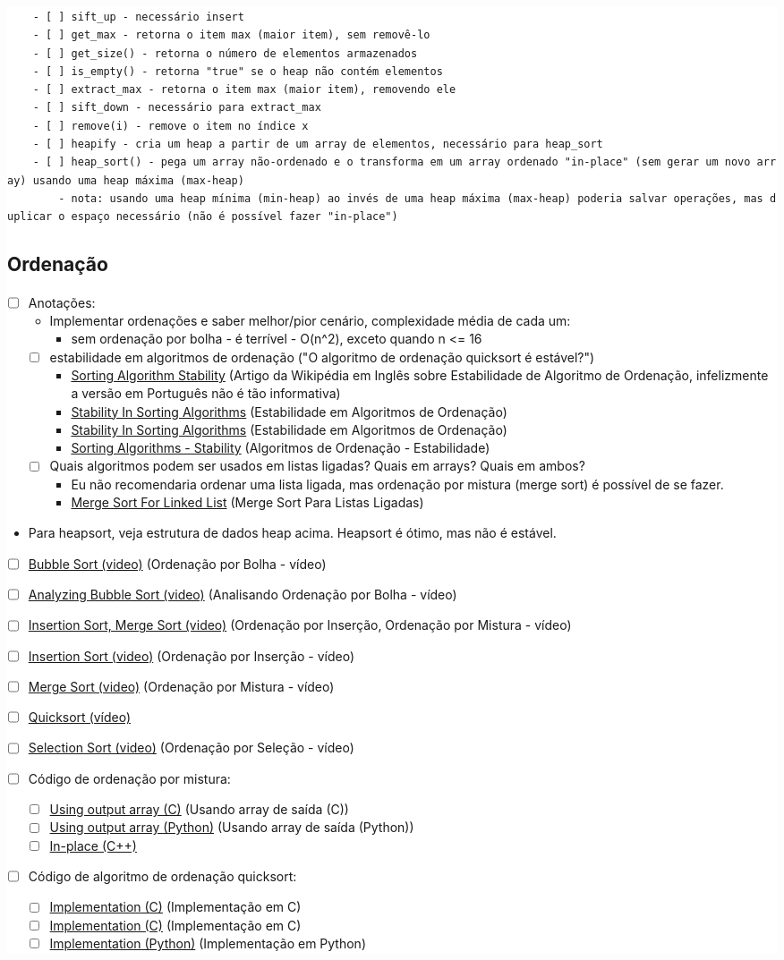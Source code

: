         - [ ] sift_up - necessário insert
        - [ ] get_max - retorna o item max (maior item), sem removê-lo
        - [ ] get_size() - retorna o número de elementos armazenados
        - [ ] is_empty() - retorna "true" se o heap não contém elementos
        - [ ] extract_max - retorna o item max (maior item), removendo ele
        - [ ] sift_down - necessário para extract_max
        - [ ] remove(i) - remove o item no índice x
        - [ ] heapify - cria um heap a partir de um array de elementos, necessário para heap_sort
        - [ ] heap_sort() - pega um array não-ordenado e o transforma em um array ordenado "in-place" (sem gerar um novo array) usando uma heap máxima (max-heap)
            - nota: usando uma heap mínima (min-heap) ao invés de uma heap máxima (max-heap) poderia salvar operações, mas duplicar o espaço necessário (não é possível fazer "in-place")

## Ordenação

- [ ] Anotações:
    - Implementar ordenações e saber melhor/pior cenário, complexidade média de cada um:
        - sem ordenação por bolha - é terrível - O(n^2), exceto quando n <= 16
    - [ ] estabilidade em algoritmos de ordenação ("O algoritmo de ordenação quicksort é estável?")
        - [Sorting Algorithm Stability](https://en.wikipedia.org/wiki/Sorting_algorithm#Stability) (Artigo da Wikipédia em Inglês sobre Estabilidade de Algoritmo de Ordenação, infelizmente a versão em Português não é tão informativa)
        - [Stability In Sorting Algorithms](http://stackoverflow.com/questions/1517793/stability-in-sorting-algorithms) (Estabilidade em Algoritmos de Ordenação)
        - [Stability In Sorting Algorithms](http://www.geeksforgeeks.org/stability-in-sorting-algorithms/) (Estabilidade em Algoritmos de Ordenação)
        - [Sorting Algorithms - Stability](http://homepages.math.uic.edu/~leon/cs-mcs401-s08/handouts/stability.pdf) (Algoritmos de Ordenação - Estabilidade)
    - [ ] Quais algoritmos podem ser usados em listas ligadas? Quais em arrays? Quais em ambos?
        - Eu não recomendaria ordenar uma lista ligada, mas ordenação por mistura (merge sort) é possível de se fazer.
        - [Merge Sort For Linked List](http://www.geeksforgeeks.org/merge-sort-for-linked-list/) (Merge Sort Para Listas Ligadas)

- Para heapsort, veja estrutura de dados heap acima. Heapsort é ótimo, mas não é estável.

- [ ] [Bubble Sort (video)](https://www.youtube.com/watch?v=P00xJgWzz2c&index=1&list=PL89B61F78B552C1AB) (Ordenação por Bolha - vídeo)
- [ ] [Analyzing Bubble Sort (video)](https://www.youtube.com/watch?v=ni_zk257Nqo&index=7&list=PL89B61F78B552C1AB) (Analisando Ordenação por Bolha - vídeo)
- [ ] [Insertion Sort, Merge Sort (video)](https://www.youtube.com/watch?v=Kg4bqzAqRBM&index=3&list=PLUl4u3cNGP61Oq3tWYp6V_F-5jb5L2iHb) (Ordenação por Inserção, Ordenação por Mistura - vídeo)
- [ ] [Insertion Sort (video)](https://www.youtube.com/watch?v=c4BRHC7kTaQ&index=2&list=PL89B61F78B552C1AB) (Ordenação por Inserção - vídeo)
- [ ] [Merge Sort (video)](https://www.youtube.com/watch?v=GCae1WNvnZM&index=3&list=PL89B61F78B552C1AB) (Ordenação por Mistura - vídeo)
- [ ] [Quicksort (vídeo)](https://www.youtube.com/watch?v=y_G9BkAm6B8&index=4&list=PL89B61F78B552C1AB)
- [ ] [Selection Sort (video)](https://www.youtube.com/watch?v=6nDMgr0-Yyo&index=8&list=PL89B61F78B552C1AB) (Ordenação por Seleção - vídeo)

- [ ] Código de ordenação por mistura:
    - [ ] [Using output array (C)](http://www.cs.yale.edu/homes/aspnes/classes/223/examples/sorting/mergesort.c) (Usando array de saída (C))
    - [ ] [Using output array (Python)](https://github.com/jwasham/practice-python/blob/master/merge_sort/merge_sort.py) (Usando array de saída (Python))
    - [ ] [In-place (C++)](https://github.com/jwasham/practice-cpp/blob/master/merge_sort/merge_sort.cc)
- [ ] Código de algoritmo de ordenação quicksort:
    - [ ] [Implementation (C)](http://www.cs.yale.edu/homes/aspnes/classes/223/examples/randomization/quick.c) (Implementação em C)
    - [ ] [Implementation (C)](https://github.com/jwasham/practice-c/blob/master/quick_sort/quick_sort.c) (Implementação em C)
    - [ ] [Implementation (Python)](https://github.com/jwasham/practice-python/blob/master/quick_sort/quick_sort.py) (Implementação em Python)